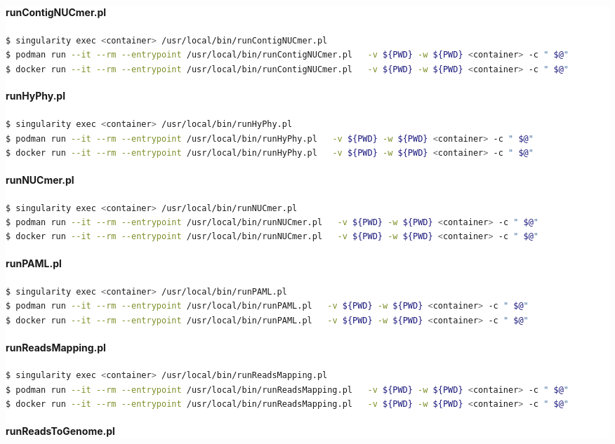 
#### runContigNUCmer.pl

```bash
$ singularity exec <container> /usr/local/bin/runContigNUCmer.pl
$ podman run --it --rm --entrypoint /usr/local/bin/runContigNUCmer.pl   -v ${PWD} -w ${PWD} <container> -c " $@"
$ docker run --it --rm --entrypoint /usr/local/bin/runContigNUCmer.pl   -v ${PWD} -w ${PWD} <container> -c " $@"
```


#### runHyPhy.pl

```bash
$ singularity exec <container> /usr/local/bin/runHyPhy.pl
$ podman run --it --rm --entrypoint /usr/local/bin/runHyPhy.pl   -v ${PWD} -w ${PWD} <container> -c " $@"
$ docker run --it --rm --entrypoint /usr/local/bin/runHyPhy.pl   -v ${PWD} -w ${PWD} <container> -c " $@"
```


#### runNUCmer.pl

```bash
$ singularity exec <container> /usr/local/bin/runNUCmer.pl
$ podman run --it --rm --entrypoint /usr/local/bin/runNUCmer.pl   -v ${PWD} -w ${PWD} <container> -c " $@"
$ docker run --it --rm --entrypoint /usr/local/bin/runNUCmer.pl   -v ${PWD} -w ${PWD} <container> -c " $@"
```


#### runPAML.pl

```bash
$ singularity exec <container> /usr/local/bin/runPAML.pl
$ podman run --it --rm --entrypoint /usr/local/bin/runPAML.pl   -v ${PWD} -w ${PWD} <container> -c " $@"
$ docker run --it --rm --entrypoint /usr/local/bin/runPAML.pl   -v ${PWD} -w ${PWD} <container> -c " $@"
```


#### runReadsMapping.pl

```bash
$ singularity exec <container> /usr/local/bin/runReadsMapping.pl
$ podman run --it --rm --entrypoint /usr/local/bin/runReadsMapping.pl   -v ${PWD} -w ${PWD} <container> -c " $@"
$ docker run --it --rm --entrypoint /usr/local/bin/runReadsMapping.pl   -v ${PWD} -w ${PWD} <container> -c " $@"
```


#### runReadsToGenome.pl
